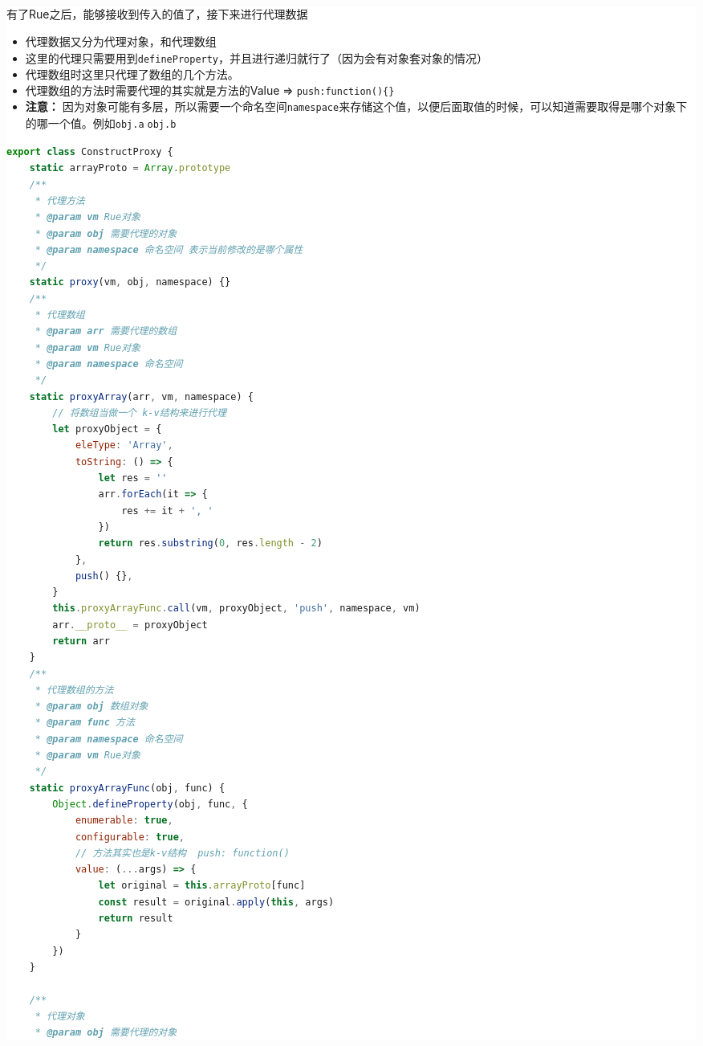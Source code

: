 有了Rue之后，能够接收到传入的值了，接下来进行代理数据

- 代理数据又分为代理对象，和代理数组
- 这里的代理只需要用到```defineProperty```，并且进行递归就行了（因为会有对象套对象的情况）
- 代理数组时这里只代理了数组的几个方法。
- 代理数组的方法时需要代理的其实就是方法的Value => ```push:function(){}```
- **注意：** 因为对象可能有多层，所以需要一个命名空间```namespace```来存储这个值，以便后面取值的时候，可以知道需要取得是哪个对象下的哪一个值。例如```obj.a``` ```obj.b```
 
```js
export class ConstructProxy {
    static arrayProto = Array.prototype
    /**
     * 代理方法
     * @param vm Rue对象
     * @param obj 需要代理的对象
     * @param namespace 命名空间 表示当前修改的是哪个属性
     */
    static proxy(vm, obj, namespace) {}
    /**
     * 代理数组
     * @param arr 需要代理的数组
     * @param vm Rue对象
     * @param namespace 命名空间
     */
    static proxyArray(arr, vm, namespace) {
        // 将数组当做一个 k-v结构来进行代理
        let proxyObject = {
            eleType: 'Array',
            toString: () => {
                let res = ''
                arr.forEach(it => {
                    res += it + ', '
                })
                return res.substring(0, res.length - 2)
            },
            push() {},
        }
        this.proxyArrayFunc.call(vm, proxyObject, 'push', namespace, vm)
        arr.__proto__ = proxyObject
        return arr
    }
    /**
     * 代理数组的方法
     * @param obj 数组对象
     * @param func 方法
     * @param namespace 命名空间 
     * @param vm Rue对象
     */
    static proxyArrayFunc(obj, func) {
        Object.defineProperty(obj, func, {
            enumerable: true,
            configurable: true,
            // 方法其实也是k-v结构  push: function()
            value: (...args) => {
                let original = this.arrayProto[func]
                const result = original.apply(this, args)
                return result
            }
        })
    }

    /**
     * 代理对象
     * @param obj 需要代理的对象
```